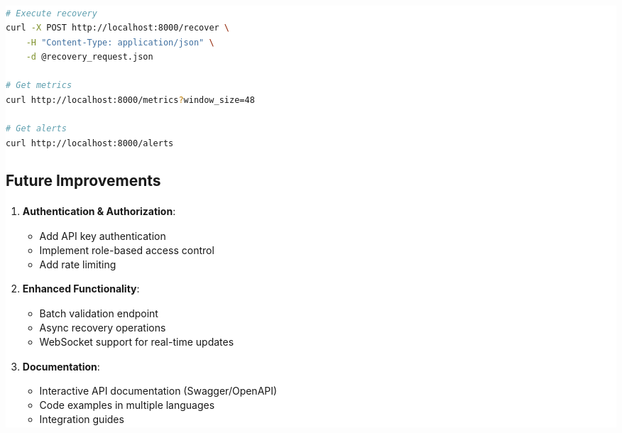 ```bash
# Execute recovery
curl -X POST http://localhost:8000/recover \
    -H "Content-Type: application/json" \
    -d @recovery_request.json

# Get metrics
curl http://localhost:8000/metrics?window_size=48

# Get alerts
curl http://localhost:8000/alerts
```

## Future Improvements

1. **Authentication & Authorization**:
   - Add API key authentication
   - Implement role-based access control
   - Add rate limiting

2. **Enhanced Functionality**:
   - Batch validation endpoint
   - Async recovery operations
   - WebSocket support for real-time updates

3. **Documentation**:
   - Interactive API documentation (Swagger/OpenAPI)
   - Code examples in multiple languages
   - Integration guides 